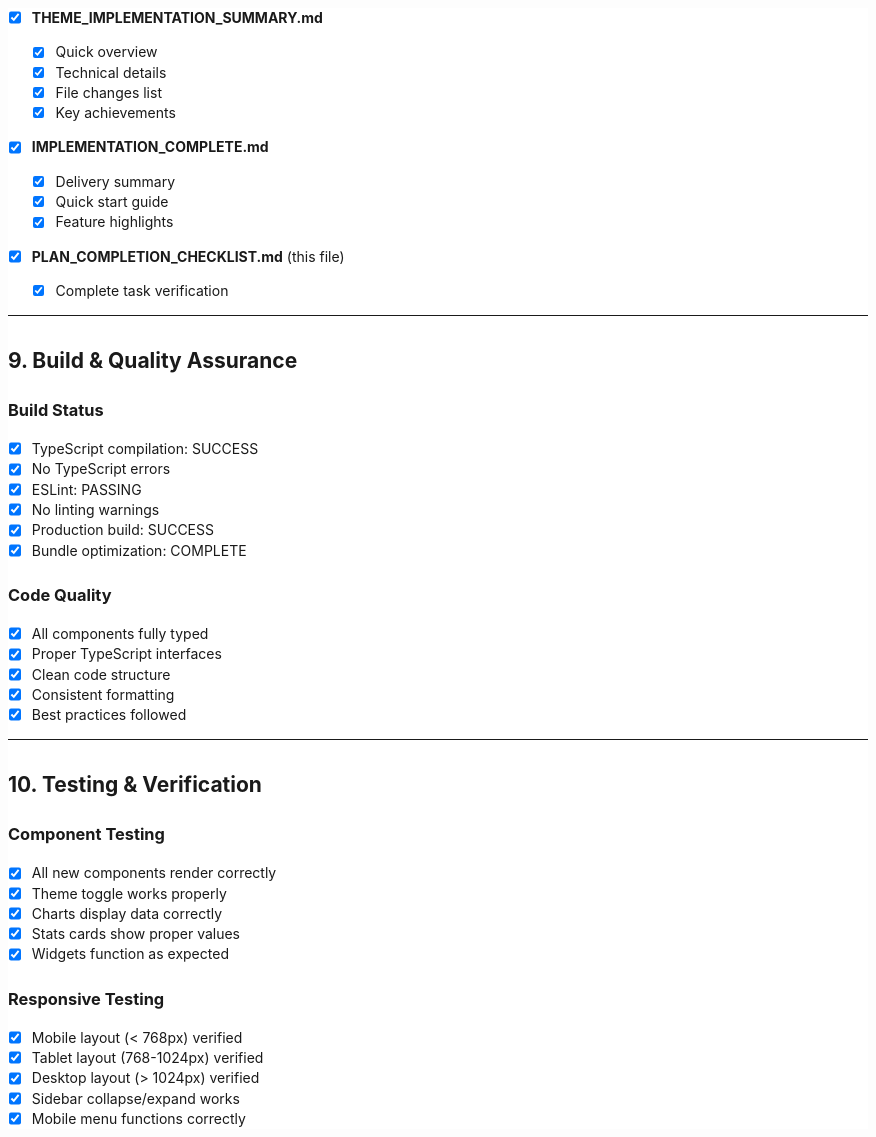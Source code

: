 - [x] **THEME_IMPLEMENTATION_SUMMARY.md**

  - [x] Quick overview
  - [x] Technical details
  - [x] File changes list
  - [x] Key achievements

- [x] **IMPLEMENTATION_COMPLETE.md**

  - [x] Delivery summary
  - [x] Quick start guide
  - [x] Feature highlights

- [x] **PLAN_COMPLETION_CHECKLIST.md** (this file)
  - [x] Complete task verification

---

## 9. Build & Quality Assurance

### Build Status

- [x] TypeScript compilation: SUCCESS
- [x] No TypeScript errors
- [x] ESLint: PASSING
- [x] No linting warnings
- [x] Production build: SUCCESS
- [x] Bundle optimization: COMPLETE

### Code Quality

- [x] All components fully typed
- [x] Proper TypeScript interfaces
- [x] Clean code structure
- [x] Consistent formatting
- [x] Best practices followed

---

## 10. Testing & Verification

### Component Testing

- [x] All new components render correctly
- [x] Theme toggle works properly
- [x] Charts display data correctly
- [x] Stats cards show proper values
- [x] Widgets function as expected

### Responsive Testing

- [x] Mobile layout (< 768px) verified
- [x] Tablet layout (768-1024px) verified
- [x] Desktop layout (> 1024px) verified
- [x] Sidebar collapse/expand works
- [x] Mobile menu functions correctly
